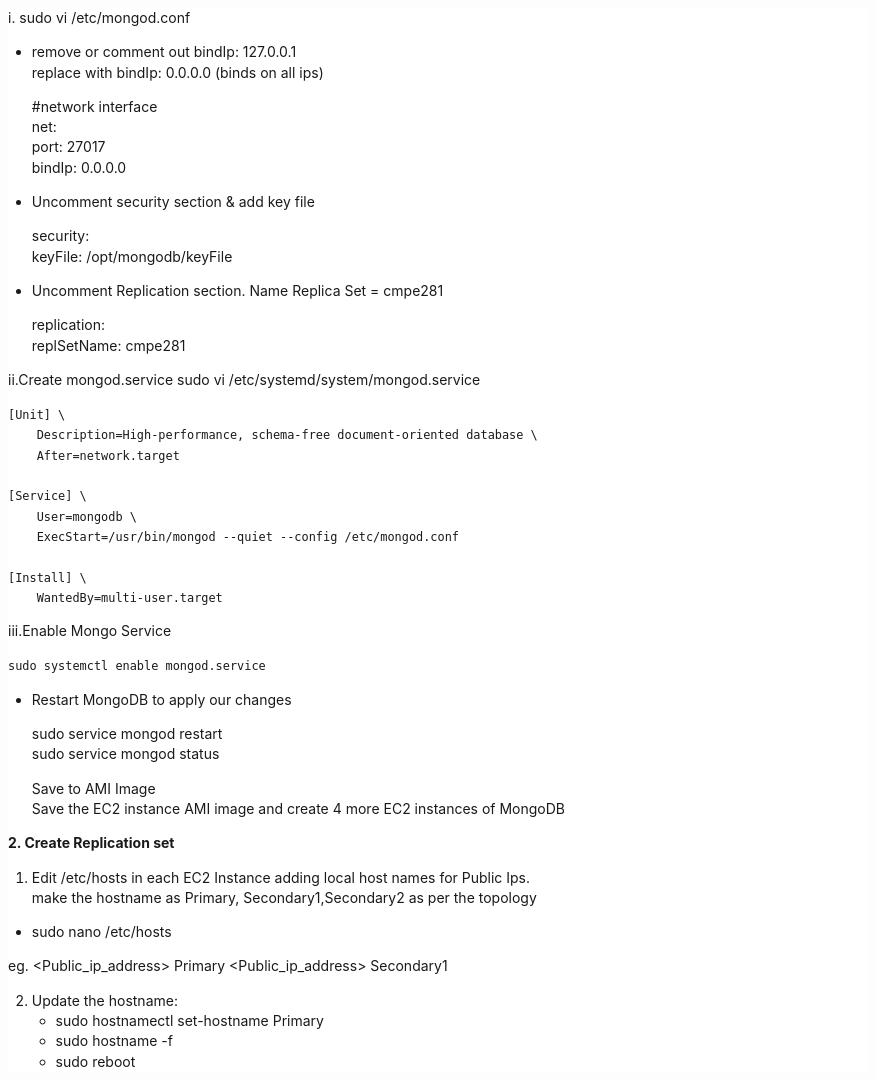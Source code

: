 i. sudo vi /etc/mongod.conf
-  remove or comment out bindIp: 127.0.0.1 \
   replace with bindIp: 0.0.0.0 (binds on all ips) 

   #network interface \
   net: \
        port: 27017 \
        bindIp: 0.0.0.0

-  Uncomment security section & add key file

   security: \
        keyFile: /opt/mongodb/keyFile

-  Uncomment Replication section. Name Replica Set = cmpe281

   replication: \
     replSetName: cmpe281

ii.Create mongod.service
   sudo vi /etc/systemd/system/mongod.service

    [Unit] \
        Description=High-performance, schema-free document-oriented database \
        After=network.target

    [Service] \
        User=mongodb \
        ExecStart=/usr/bin/mongod --quiet --config /etc/mongod.conf

    [Install] \
        WantedBy=multi-user.target

iii.Enable Mongo Service

    sudo systemctl enable mongod.service

-  Restart MongoDB to apply our changes

   sudo service mongod restart \
   sudo service mongod status

   Save to AMI Image \
   Save the EC2 instance AMI image and create 4 more EC2 instances of MongoDB


**2. Create Replication set**
1. Edit /etc/hosts in each EC2 Instance adding local host names for Public Ips. \
   make the hostname as Primary, Secondary1,Secondary2 as per the topology

- sudo nano /etc/hosts

eg. <Public_ip_address> Primary
    <Public_ip_address> Secondary1

2. Update the hostname:
   - sudo hostnamectl set-hostname Primary
   - sudo hostname -f 
   - sudo reboot
